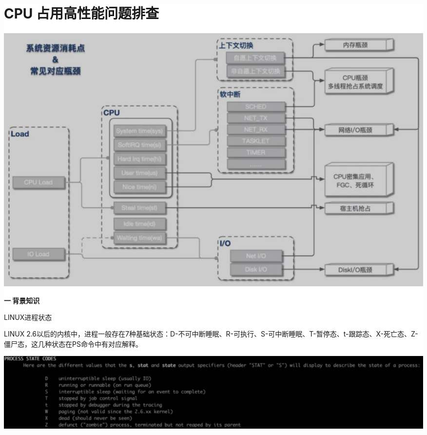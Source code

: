 # CPU 占用高性能问题排查



![image-20200929093855916](../../resource/image-20200929093855916.png)



**一 背景知识**



LINUX进程状态



LINUX 2.6以后的内核中，进程一般存在7种基础状态：D-不可中断睡眠、R-可执行、S-可中断睡眠、T-暂停态、t-跟踪态、X-死亡态、Z-僵尸态，这几种状态在PS命令中有对应解释。



![image-20200929093913964](../../resource/image-20200929093913964.png)
